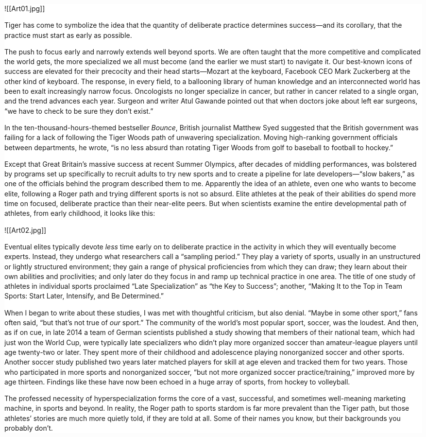 ![[Art01.jpg]]

Tiger has come to symbolize the idea that the quantity of deliberate practice determines success—and its corollary, that the practice must start as early as possible.

The push to focus early and narrowly extends well beyond sports. We are often taught that the more competitive and complicated the world gets, the more specialized we all must become (and the earlier we must start) to navigate it. Our best-known icons of success are elevated for their precocity and their head starts—Mozart at the keyboard, Facebook CEO Mark Zuckerberg at the other kind of keyboard. The response, in every field, to a ballooning library of human knowledge and an interconnected world has been to exalt increasingly narrow focus. Oncologists no longer specialize in cancer, but rather in cancer related to a single organ, and the trend advances each year. Surgeon and writer Atul Gawande pointed out that when doctors joke about left ear surgeons, “we have to check to be sure they don’t exist.”

In the ten-thousand-hours-themed bestseller _Bounce_, British journalist Matthew Syed suggested that the British government was failing for a lack of following the Tiger Woods path of unwavering specialization. Moving high-ranking government officials between departments, he wrote, “is no less absurd than rotating Tiger Woods from golf to baseball to football to hockey.”

Except that Great Britain’s massive success at recent Summer Olympics, after decades of middling performances, was bolstered by programs set up specifically to recruit adults to try new sports and to create a pipeline for late developers—“slow bakers,” as one of the officials behind the program described them to me. Apparently the idea of an athlete, even one who wants to become elite, following a Roger path and trying different sports is not so absurd. Elite athletes at the peak of their abilities do spend more time on focused, deliberate practice than their near-elite peers. But when scientists examine the entire developmental path of athletes, from early childhood, it looks like this:

![[Art02.jpg]]

Eventual elites typically devote _less_ time early on to deliberate practice in the activity in which they will eventually become experts. Instead, they undergo what researchers call a “sampling period.” They play a variety of sports, usually in an unstructured or lightly structured environment; they gain a range of physical proficiencies from which they can draw; they learn about their own abilities and proclivities; and only later do they focus in and ramp up technical practice in one area. The title of one study of athletes in individual sports proclaimed “Late Specialization” as “the Key to Success”; another, “Making It to the Top in Team Sports: Start Later, Intensify, and Be Determined.”

When I began to write about these studies, I was met with thoughtful criticism, but also denial. “Maybe in some other sport,” fans often said, “but that’s not true of _our_ sport.” The community of the world’s most popular sport, soccer, was the loudest. And then, as if on cue, in late 2014 a team of German scientists published a study showing that members of their national team, which had just won the World Cup, were typically late specializers who didn’t play more organized soccer than amateur-league players until age twenty-two or later. They spent more of their childhood and adolescence playing nonorganized soccer and other sports. Another soccer study published two years later matched players for skill at age eleven and tracked them for two years. Those who participated in more sports and nonorganized soccer, “but not more organized soccer practice/training,” improved more by age thirteen. Findings like these have now been echoed in a huge array of sports, from hockey to volleyball.

The professed necessity of hyperspecialization forms the core of a vast, successful, and sometimes well-meaning marketing machine, in sports and beyond. In reality, the Roger path to sports stardom is far more prevalent than the Tiger path, but those athletes’ stories are much more quietly told, if they are told at all. Some of their names you know, but their backgrounds you probably don’t.

